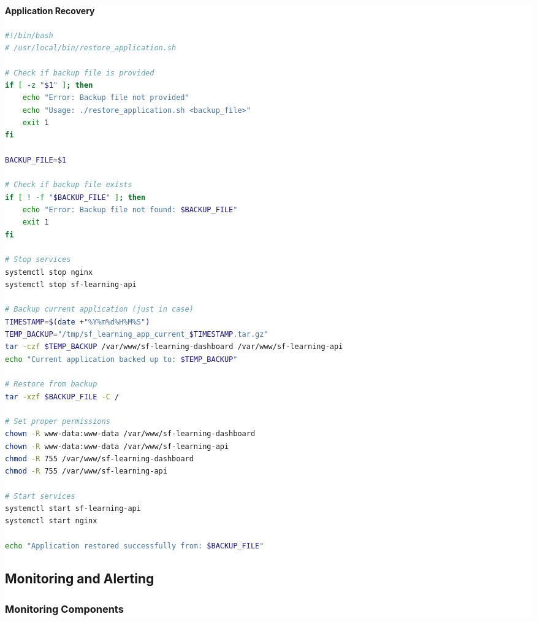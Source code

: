 #### Application Recovery

```bash
#!/bin/bash
# /usr/local/bin/restore_application.sh

# Check if backup file is provided
if [ -z "$1" ]; then
    echo "Error: Backup file not provided"
    echo "Usage: ./restore_application.sh <backup_file>"
    exit 1
fi

BACKUP_FILE=$1

# Check if backup file exists
if [ ! -f "$BACKUP_FILE" ]; then
    echo "Error: Backup file not found: $BACKUP_FILE"
    exit 1
fi

# Stop services
systemctl stop nginx
systemctl stop sf-learning-api

# Backup current application (just in case)
TIMESTAMP=$(date +"%Y%m%d%H%M%S")
TEMP_BACKUP="/tmp/sf_learning_app_current_$TIMESTAMP.tar.gz"
tar -czf $TEMP_BACKUP /var/www/sf-learning-dashboard /var/www/sf-learning-api
echo "Current application backed up to: $TEMP_BACKUP"

# Restore from backup
tar -xzf $BACKUP_FILE -C /

# Set proper permissions
chown -R www-data:www-data /var/www/sf-learning-dashboard
chown -R www-data:www-data /var/www/sf-learning-api
chmod -R 755 /var/www/sf-learning-dashboard
chmod -R 755 /var/www/sf-learning-api

# Start services
systemctl start sf-learning-api
systemctl start nginx

echo "Application restored successfully from: $BACKUP_FILE"
```

## Monitoring and Alerting

### Monitoring Components
